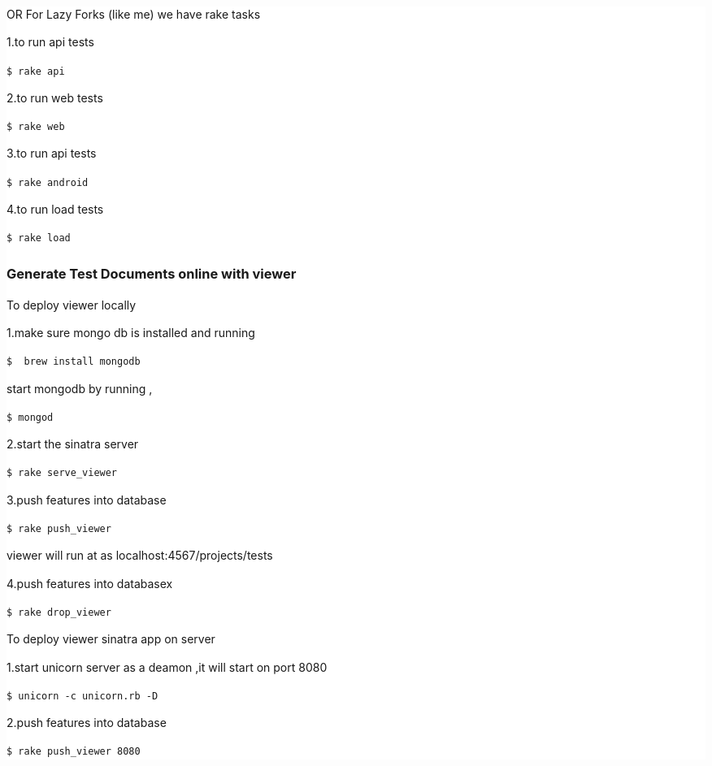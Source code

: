 OR For Lazy Forks (like me) we have rake tasks

1.to run api tests
```
$ rake api
```

2.to run web tests
```
$ rake web
```

3.to run api tests
```
$ rake android
```

4.to run load tests
```
$ rake load
```


### Generate Test Documents online with viewer

To deploy viewer locally

1.make sure mongo db is installed and running
```
$  brew install mongodb
```

start mongodb by running ,
```
$ mongod
```

2.start the sinatra server

```
$ rake serve_viewer
```
3.push features into database
```
$ rake push_viewer
```
viewer will run at  as localhost:4567/projects/tests

4.push features into databasex
```
$ rake drop_viewer
```
To deploy viewer sinatra app on server

1.start unicorn server as a deamon ,it will start on port 8080

```
$ unicorn -c unicorn.rb -D
```
2.push features into database
```
$ rake push_viewer 8080
```
